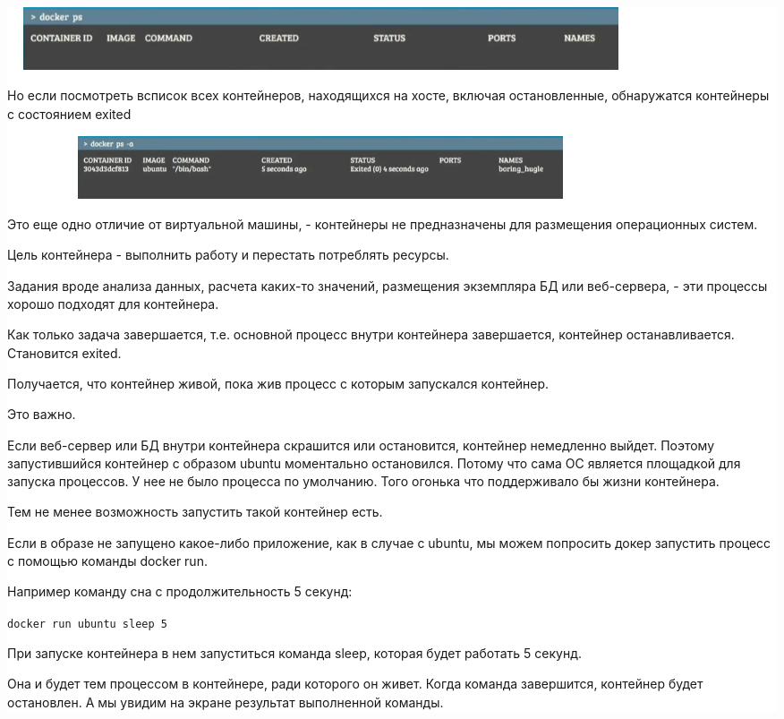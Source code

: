 <img src="../img/docker_ps_after_run_ubuntu.png" width="700" height="70" alt="docker ps after run ubuntu">

Но если посмотреть всписок всех контейнеров, находящихся на хосте, включая остановленные, обнаружатся контейнеры с
состоянием exited

<img src="../img/docker_ps-a_ubuntu_exited.png" width="700" height="70" alt="docker ps after run ubuntu">

Это еще одно отличие от виртуальной машины, - контейнеры не предназначены для размещения операционных систем.

Цель контейнера - выполнить работу и перестать потреблять ресурсы.

Задания вроде анализа данных, расчета каких-то значений, размещения экземпляра БД или веб-сервера, - эти процессы хорошо
подходят для контейнера.

Как только задача завершается, т.е. основной процесс внутри контейнера завершается, контейнер останавливается.
Становится exited.

Получается, что контейнер живой, пока жив процесс с которым запускался контейнер.

Это важно.

Если веб-сервер или БД внутри контейнера скрашится или остановится, контейнер немедленно выйдет. Поэтому запустившийся
контейнер с образом ubuntu моментально остановился. Потому что сама ОС является площадкой для запуска процессов. У нее
не было процесса по умолчанию. Того огонька что поддерживало бы жизни контейнера.

Тем не менее возможность запустить такой контейнер есть.

Если в образе не запущено какое-либо приложение, как в случае с ubuntu, мы можем попросить докер запустить процесс с
помощью команды docker run.

Например команду сна с продолжительность 5 секунд:

```docker
docker run ubuntu sleep 5
```

При запуске контейнера в нем запуститься команда sleep, которая будет работать 5 секунд.

Она и будет тем процессом в контейнере, ради которого он живет. Когда команда завершится, контейнер будет остановлен. А
мы увидим на экране результат выполненной команды.
